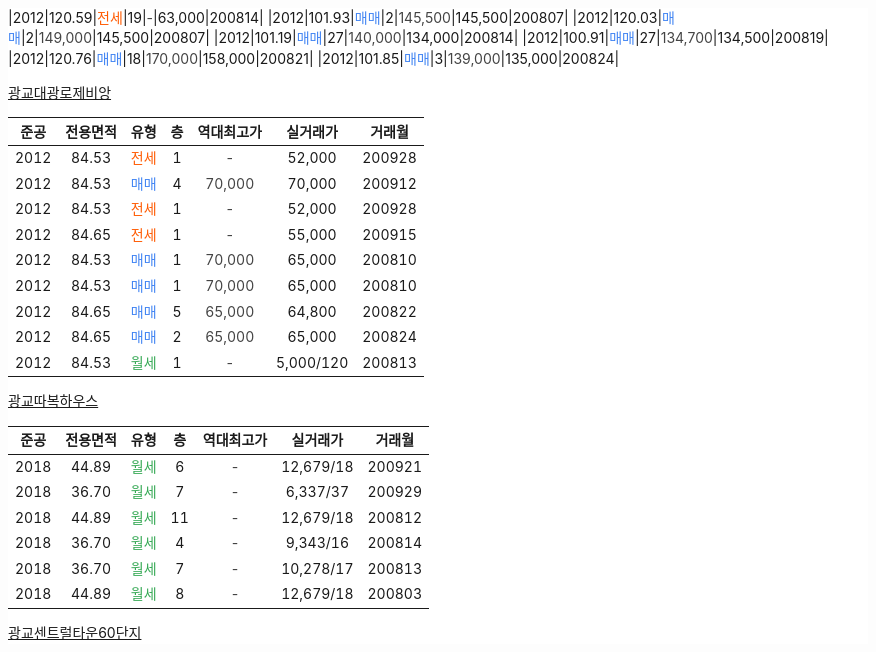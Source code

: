 |2012|120.59|<span style="color:#ff5a00">전세</span>|19|<span style="color:#444444">-</span>|63,000|200814|
|2012|101.93|<span style="color:#4285f3">매매</span>|2|<span style="color:#444444">145,500</span>|145,500|200807|
|2012|120.03|<span style="color:#4285f3">매매</span>|2|<span style="color:#444444">149,000</span>|145,500|200807|
|2012|101.19|<span style="color:#4285f3">매매</span>|27|<span style="color:#444444">140,000</span>|134,000|200814|
|2012|100.91|<span style="color:#4285f3">매매</span>|27|<span style="color:#444444">134,700</span>|134,500|200819|
|2012|120.76|<span style="color:#4285f3">매매</span>|18|<span style="color:#444444">170,000</span>|158,000|200821|
|2012|101.85|<span style="color:#4285f3">매매</span>|3|<span style="color:#444444">139,000</span>|135,000|200824|

[광교대광로제비앙](https://search.naver.com/search.naver?query=%EA%B2%BD%EA%B8%B0%EB%8F%84+%EC%88%98%EC%9B%90%EC%8B%9C+%EC%98%81%ED%86%B5%EA%B5%AC+%EC%9D%B4%EC%9D%98%EB%8F%99+%EA%B4%91%EA%B5%90%EB%8C%80%EA%B4%91%EB%A1%9C%EC%A0%9C%EB%B9%84%EC%95%99)

|준공|전용면적|유형|층|역대최고가|실거래가|거래월|
|:---:|:---:|:---:|:---:|:---:|:---:|:---:|
|2012|84.53|<span style="color:#ff5a00">전세</span>|1|<span style="color:#444444">-</span>|52,000|200928|
|2012|84.53|<span style="color:#4285f3">매매</span>|4|<span style="color:#444444">70,000</span>|70,000|200912|
|2012|84.53|<span style="color:#ff5a00">전세</span>|1|<span style="color:#444444">-</span>|52,000|200928|
|2012|84.65|<span style="color:#ff5a00">전세</span>|1|<span style="color:#444444">-</span>|55,000|200915|
|2012|84.53|<span style="color:#4285f3">매매</span>|1|<span style="color:#444444">70,000</span>|65,000|200810|
|2012|84.53|<span style="color:#4285f3">매매</span>|1|<span style="color:#444444">70,000</span>|65,000|200810|
|2012|84.65|<span style="color:#4285f3">매매</span>|5|<span style="color:#444444">65,000</span>|64,800|200822|
|2012|84.65|<span style="color:#4285f3">매매</span>|2|<span style="color:#444444">65,000</span>|65,000|200824|
|2012|84.53|<span style="color:#34a853">월세</span>|1|<span style="color:#444444">-</span>|5,000/120|200813|

[광교따복하우스](https://search.naver.com/search.naver?query=%EA%B2%BD%EA%B8%B0%EB%8F%84+%EC%88%98%EC%9B%90%EC%8B%9C+%EC%98%81%ED%86%B5%EA%B5%AC+%EC%9D%B4%EC%9D%98%EB%8F%99+%EA%B4%91%EA%B5%90%EB%94%B0%EB%B3%B5%ED%95%98%EC%9A%B0%EC%8A%A4)

|준공|전용면적|유형|층|역대최고가|실거래가|거래월|
|:---:|:---:|:---:|:---:|:---:|:---:|:---:|
|2018|44.89|<span style="color:#34a853">월세</span>|6|<span style="color:#444444">-</span>|12,679/18|200921|
|2018|36.70|<span style="color:#34a853">월세</span>|7|<span style="color:#444444">-</span>|6,337/37|200929|
|2018|44.89|<span style="color:#34a853">월세</span>|11|<span style="color:#444444">-</span>|12,679/18|200812|
|2018|36.70|<span style="color:#34a853">월세</span>|4|<span style="color:#444444">-</span>|9,343/16|200814|
|2018|36.70|<span style="color:#34a853">월세</span>|7|<span style="color:#444444">-</span>|10,278/17|200813|
|2018|44.89|<span style="color:#34a853">월세</span>|8|<span style="color:#444444">-</span>|12,679/18|200803|

[광교센트럴타운60단지](https://search.naver.com/search.naver?query=%EA%B2%BD%EA%B8%B0%EB%8F%84+%EC%88%98%EC%9B%90%EC%8B%9C+%EC%98%81%ED%86%B5%EA%B5%AC+%EC%9D%B4%EC%9D%98%EB%8F%99+%EA%B4%91%EA%B5%90%EC%84%BC%ED%8A%B8%EB%9F%B4%ED%83%80%EC%9A%B460%EB%8B%A8%EC%A7%80)
